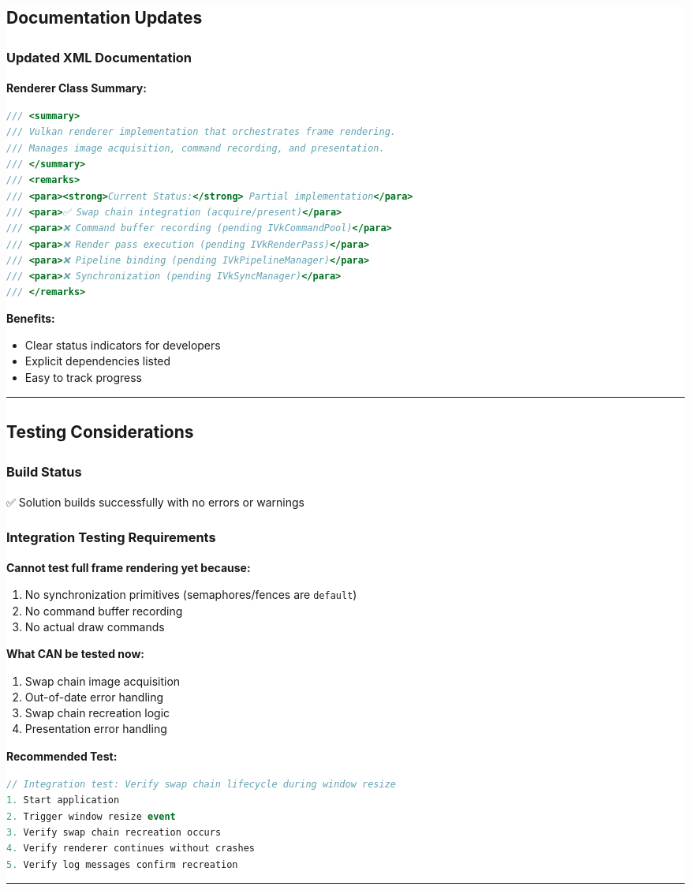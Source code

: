 
## Documentation Updates

### Updated XML Documentation

**Renderer Class Summary:**
```csharp
/// <summary>
/// Vulkan renderer implementation that orchestrates frame rendering.
/// Manages image acquisition, command recording, and presentation.
/// </summary>
/// <remarks>
/// <para><strong>Current Status:</strong> Partial implementation</para>
/// <para>✅ Swap chain integration (acquire/present)</para>
/// <para>❌ Command buffer recording (pending IVkCommandPool)</para>
/// <para>❌ Render pass execution (pending IVkRenderPass)</para>
/// <para>❌ Pipeline binding (pending IVkPipelineManager)</para>
/// <para>❌ Synchronization (pending IVkSyncManager)</para>
/// </remarks>
```

**Benefits:**
- Clear status indicators for developers
- Explicit dependencies listed
- Easy to track progress

---

## Testing Considerations

### Build Status
✅ Solution builds successfully with no errors or warnings

### Integration Testing Requirements

**Cannot test full frame rendering yet because:**
1. No synchronization primitives (semaphores/fences are `default`)
2. No command buffer recording
3. No actual draw commands

**What CAN be tested now:**
1. Swap chain image acquisition
2. Out-of-date error handling
3. Swap chain recreation logic
4. Presentation error handling

**Recommended Test:**
```csharp
// Integration test: Verify swap chain lifecycle during window resize
1. Start application
2. Trigger window resize event
3. Verify swap chain recreation occurs
4. Verify renderer continues without crashes
5. Verify log messages confirm recreation
```

---